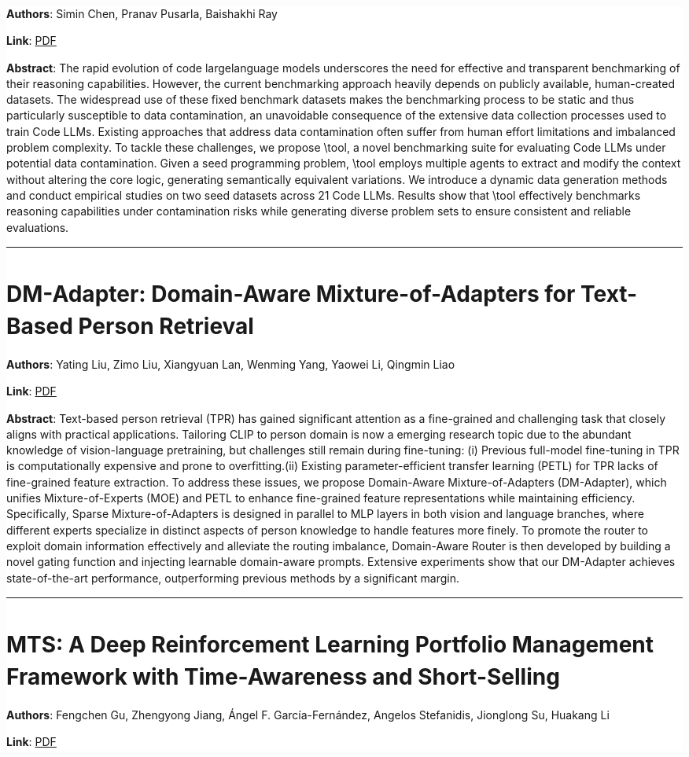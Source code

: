 **Authors**: Simin Chen, Pranav Pusarla, Baishakhi Ray  

**Link**: [PDF](https://arxiv.org/pdf/2503.04149)  

**Abstract**: The rapid evolution of code largelanguage models underscores the need for effective and transparent benchmarking of their reasoning capabilities. However, the current benchmarking approach heavily depends on publicly available, human-created datasets. The widespread use of these fixed benchmark datasets makes the benchmarking process to be static and thus particularly susceptible to data contamination, an unavoidable consequence of the extensive data collection processes used to train Code LLMs. Existing approaches that address data contamination often suffer from human effort limitations and imbalanced problem complexity. To tackle these challenges, we propose \tool, a novel benchmarking suite for evaluating Code LLMs under potential data contamination. Given a seed programming problem, \tool employs multiple agents to extract and modify the context without altering the core logic, generating semantically equivalent variations. We introduce a dynamic data generation methods and conduct empirical studies on two seed datasets across 21 Code LLMs. Results show that \tool effectively benchmarks reasoning capabilities under contamination risks while generating diverse problem sets to ensure consistent and reliable evaluations. 

---
# DM-Adapter: Domain-Aware Mixture-of-Adapters for Text-Based Person Retrieval 

**Authors**: Yating Liu, Zimo Liu, Xiangyuan Lan, Wenming Yang, Yaowei Li, Qingmin Liao  

**Link**: [PDF](https://arxiv.org/pdf/2503.04144)  

**Abstract**: Text-based person retrieval (TPR) has gained significant attention as a fine-grained and challenging task that closely aligns with practical applications. Tailoring CLIP to person domain is now a emerging research topic due to the abundant knowledge of vision-language pretraining, but challenges still remain during fine-tuning: (i) Previous full-model fine-tuning in TPR is computationally expensive and prone to overfitting.(ii) Existing parameter-efficient transfer learning (PETL) for TPR lacks of fine-grained feature extraction. To address these issues, we propose Domain-Aware Mixture-of-Adapters (DM-Adapter), which unifies Mixture-of-Experts (MOE) and PETL to enhance fine-grained feature representations while maintaining efficiency. Specifically, Sparse Mixture-of-Adapters is designed in parallel to MLP layers in both vision and language branches, where different experts specialize in distinct aspects of person knowledge to handle features more finely. To promote the router to exploit domain information effectively and alleviate the routing imbalance, Domain-Aware Router is then developed by building a novel gating function and injecting learnable domain-aware prompts. Extensive experiments show that our DM-Adapter achieves state-of-the-art performance, outperforming previous methods by a significant margin. 

---
# MTS: A Deep Reinforcement Learning Portfolio Management Framework with Time-Awareness and Short-Selling 

**Authors**: Fengchen Gu, Zhengyong Jiang, Ángel F. García-Fernández, Angelos Stefanidis, Jionglong Su, Huakang Li  

**Link**: [PDF](https://arxiv.org/pdf/2503.04143)  

